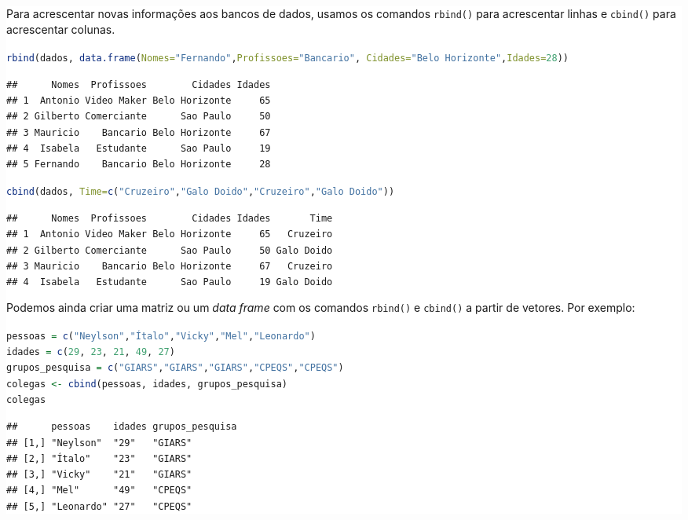 Para acrescentar novas informações aos bancos de dados, usamos os comandos `rbind()` para acrescentar linhas e `cbind()` para acrescentar colunas.

``` r
rbind(dados, data.frame(Nomes="Fernando",Profissoes="Bancario", Cidades="Belo Horizonte",Idades=28))
```

    ##      Nomes  Profissoes        Cidades Idades
    ## 1  Antonio Video Maker Belo Horizonte     65
    ## 2 Gilberto Comerciante      Sao Paulo     50
    ## 3 Mauricio    Bancario Belo Horizonte     67
    ## 4  Isabela   Estudante      Sao Paulo     19
    ## 5 Fernando    Bancario Belo Horizonte     28

``` r
cbind(dados, Time=c("Cruzeiro","Galo Doido","Cruzeiro","Galo Doido"))
```

    ##      Nomes  Profissoes        Cidades Idades       Time
    ## 1  Antonio Video Maker Belo Horizonte     65   Cruzeiro
    ## 2 Gilberto Comerciante      Sao Paulo     50 Galo Doido
    ## 3 Mauricio    Bancario Belo Horizonte     67   Cruzeiro
    ## 4  Isabela   Estudante      Sao Paulo     19 Galo Doido

Podemos ainda criar uma matriz ou um *data frame* com os comandos `rbind()` e `cbind()` a partir de vetores. Por exemplo:

``` r
pessoas = c("Neylson","Ítalo","Vicky","Mel","Leonardo")
idades = c(29, 23, 21, 49, 27)
grupos_pesquisa = c("GIARS","GIARS","GIARS","CPEQS","CPEQS")
colegas <- cbind(pessoas, idades, grupos_pesquisa)
colegas
```

    ##      pessoas    idades grupos_pesquisa
    ## [1,] "Neylson"  "29"   "GIARS"        
    ## [2,] "Ítalo"    "23"   "GIARS"        
    ## [3,] "Vicky"    "21"   "GIARS"        
    ## [4,] "Mel"      "49"   "CPEQS"        
    ## [5,] "Leonardo" "27"   "CPEQS"

